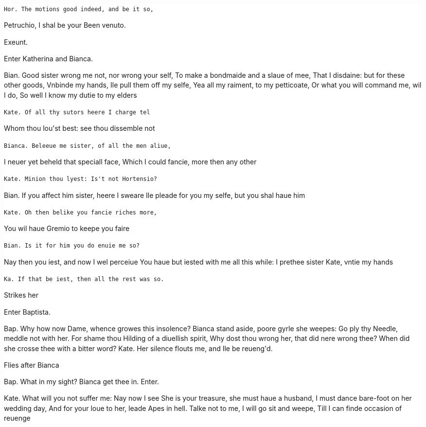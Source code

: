     Hor. The motions good indeed, and be it so,
 Petruchio, I shal be your Been venuto.
 
 Exeunt.
 
 Enter Katherina and Bianca.
 
   Bian. Good sister wrong me not, nor wrong your self,
 To make a bondmaide and a slaue of mee,
 That I disdaine: but for these other goods,
 Vnbinde my hands, Ile pull them off my selfe,
 Yea all my raiment, to my petticoate,
 Or what you will command me, wil I do,
 So well I know my dutie to my elders
 
    Kate. Of all thy sutors heere I charge tel
 Whom thou lou'st best: see thou dissemble not
 
    Bianca. Beleeue me sister, of all the men aliue,
 I neuer yet beheld that speciall face,
 Which I could fancie, more then any other
 
    Kate. Minion thou lyest: Is't not Hortensio?
   Bian. If you affect him sister, heere I sweare
 Ile pleade for you my selfe, but you shal haue him
 
    Kate. Oh then belike you fancie riches more,
 You wil haue Gremio to keepe you faire
 
    Bian. Is it for him you do enuie me so?
 Nay then you iest, and now I wel perceiue
 You haue but iested with me all this while:
 I prethee sister Kate, vntie my hands
 
    Ka. If that be iest, then all the rest was so.
 
 Strikes her
 
 Enter Baptista.
 
   Bap. Why how now Dame, whence growes this insolence?
 Bianca stand aside, poore gyrle she weepes:
 Go ply thy Needle, meddle not with her.
 For shame thou Hilding of a diuellish spirit,
 Why dost thou wrong her, that did nere wrong thee?
 When did she crosse thee with a bitter word?
   Kate. Her silence flouts me, and Ile be reueng'd.
 
 Flies after Bianca
 
   Bap. What in my sight? Bianca get thee in.
 Enter.
 
   Kate. What will you not suffer me: Nay now I see
 She is your treasure, she must haue a husband,
 I must dance bare-foot on her wedding day,
 And for your loue to her, leade Apes in hell.
 Talke not to me, I will go sit and weepe,
 Till I can finde occasion of reuenge
 
